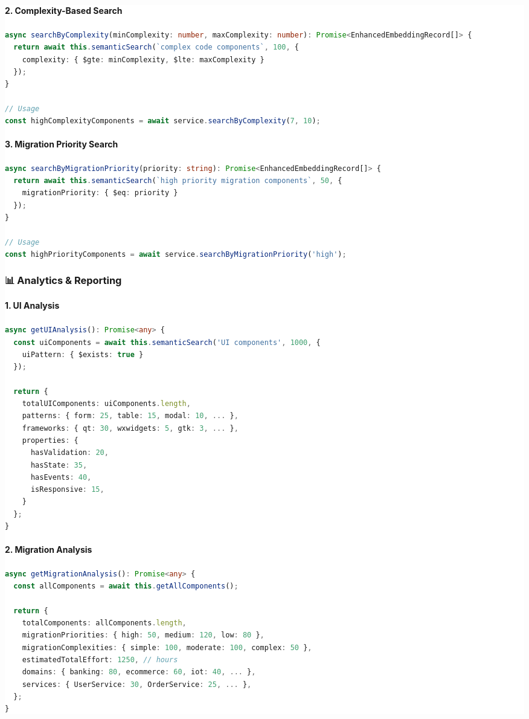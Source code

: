 #### 2. **Complexity-Based Search**
```typescript
async searchByComplexity(minComplexity: number, maxComplexity: number): Promise<EnhancedEmbeddingRecord[]> {
  return await this.semanticSearch(`complex code components`, 100, {
    complexity: { $gte: minComplexity, $lte: maxComplexity }
  });
}

// Usage
const highComplexityComponents = await service.searchByComplexity(7, 10);
```

#### 3. **Migration Priority Search**
```typescript
async searchByMigrationPriority(priority: string): Promise<EnhancedEmbeddingRecord[]> {
  return await this.semanticSearch(`high priority migration components`, 50, {
    migrationPriority: { $eq: priority }
  });
}

// Usage
const highPriorityComponents = await service.searchByMigrationPriority('high');
```

### 📊 **Analytics & Reporting**

#### 1. **UI Analysis**
```typescript
async getUIAnalysis(): Promise<any> {
  const uiComponents = await this.semanticSearch('UI components', 1000, {
    uiPattern: { $exists: true }
  });

  return {
    totalUIComponents: uiComponents.length,
    patterns: { form: 25, table: 15, modal: 10, ... },
    frameworks: { qt: 30, wxwidgets: 5, gtk: 3, ... },
    properties: {
      hasValidation: 20,
      hasState: 35,
      hasEvents: 40,
      isResponsive: 15,
    }
  };
}
```

#### 2. **Migration Analysis**
```typescript
async getMigrationAnalysis(): Promise<any> {
  const allComponents = await this.getAllComponents();
  
  return {
    totalComponents: allComponents.length,
    migrationPriorities: { high: 50, medium: 120, low: 80 },
    migrationComplexities: { simple: 100, moderate: 100, complex: 50 },
    estimatedTotalEffort: 1250, // hours
    domains: { banking: 80, ecommerce: 60, iot: 40, ... },
    services: { UserService: 30, OrderService: 25, ... },
  };
}
```
